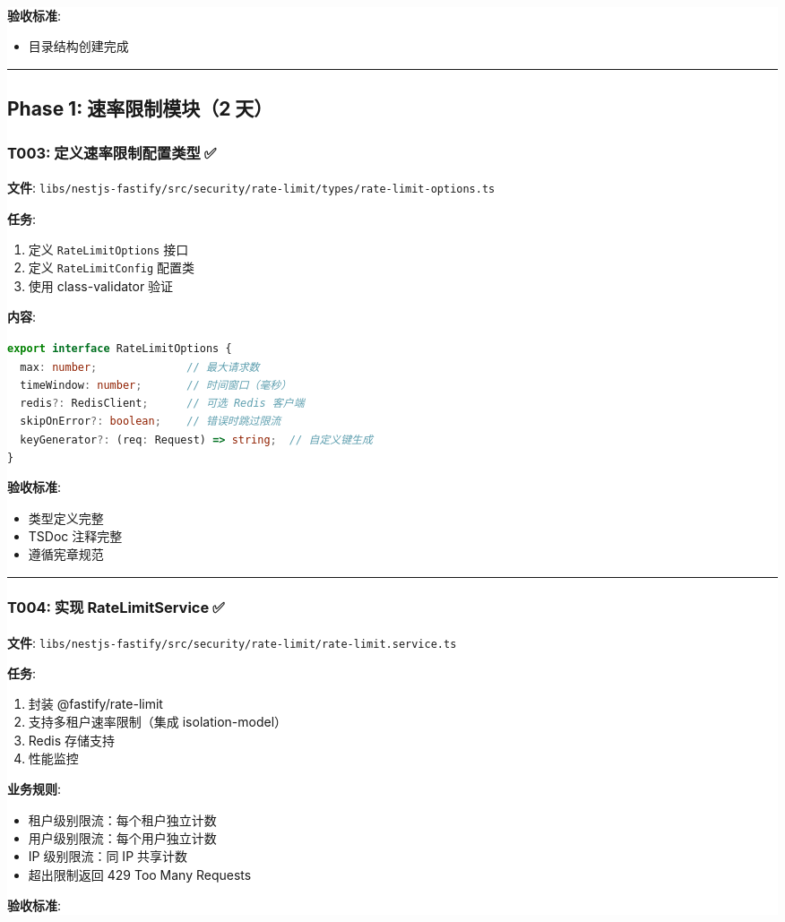 **验收标准**:

- 目录结构创建完成

---

## Phase 1: 速率限制模块（2 天）

### T003: 定义速率限制配置类型 ✅

**文件**: `libs/nestjs-fastify/src/security/rate-limit/types/rate-limit-options.ts`

**任务**:

1. 定义 `RateLimitOptions` 接口
2. 定义 `RateLimitConfig` 配置类
3. 使用 class-validator 验证

**内容**:

```typescript
export interface RateLimitOptions {
  max: number;              // 最大请求数
  timeWindow: number;       // 时间窗口（毫秒）
  redis?: RedisClient;      // 可选 Redis 客户端
  skipOnError?: boolean;    // 错误时跳过限流
  keyGenerator?: (req: Request) => string;  // 自定义键生成
}
```

**验收标准**:

- 类型定义完整
- TSDoc 注释完整
- 遵循宪章规范

---

### T004: 实现 RateLimitService ✅

**文件**: `libs/nestjs-fastify/src/security/rate-limit/rate-limit.service.ts`

**任务**:

1. 封装 @fastify/rate-limit
2. 支持多租户速率限制（集成 isolation-model）
3. Redis 存储支持
4. 性能监控

**业务规则**:

- 租户级别限流：每个租户独立计数
- 用户级别限流：每个用户独立计数
- IP 级别限流：同 IP 共享计数
- 超出限制返回 429 Too Many Requests

**验收标准**:
